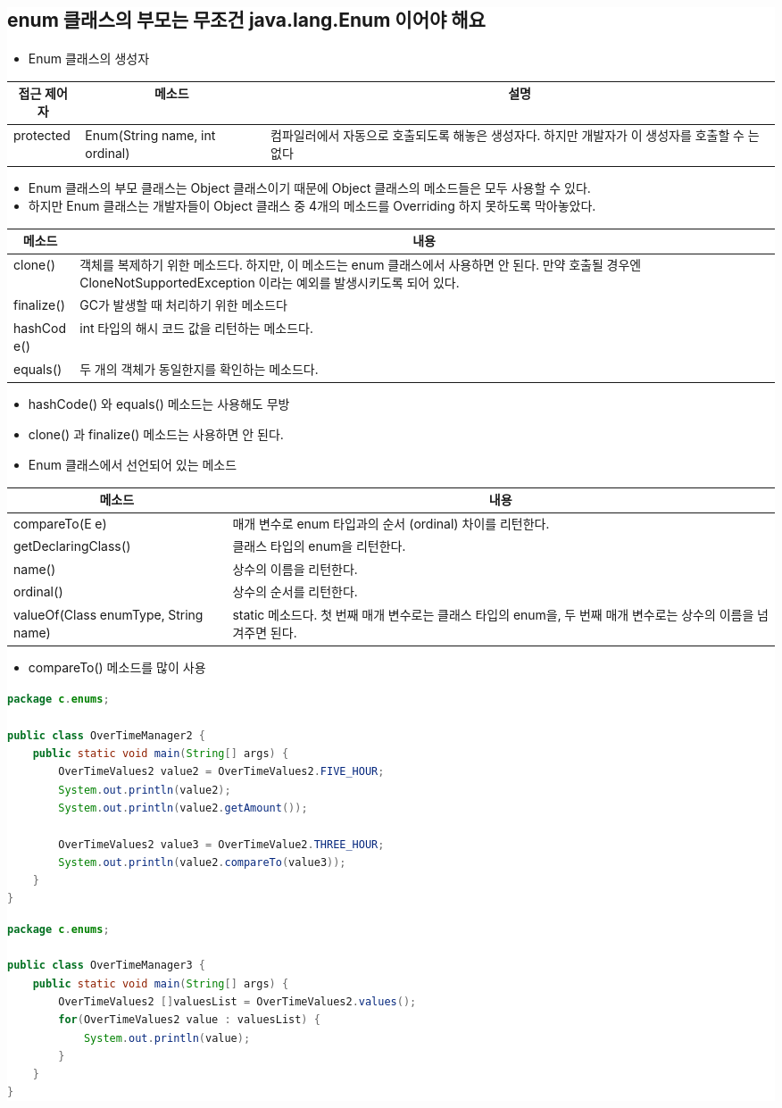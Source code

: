 ## enum 클래스의 부모는 무조건 java.lang.Enum 이어야 해요
- Enum 클래스의 생성자  

| 접근 제어자 | 메소드 | 설명 |
|----|----|---|
| protected | Enum(String name, int ordinal) | 컴파일러에서 자동으로 호출되도록 해놓은 생성자다. 하지만 개발자가 이 생성자를 호출할 수 는 없다 |

- Enum 클래스의 부모 클래스는 Object 클래스이기 때문에 Object 클래스의 메소드들은 모두 사용할 수 있다.
- 하지만 Enum 클래스는 개발자들이 Object 클래스 중 4개의 메소드를 Overriding 하지 못하도록 막아놓았다.  

| 메소드 | 내용 | 
|------|-----|
| clone() | 객체를 복제하기 위한 메소드다. 하지만, 이 메소드는 enum 클래스에서 사용하면 안 된다. 만약 호출될 경우엔 CloneNotSupportedException 이라는 예외를 발생시키도록 되어 있다. |
| finalize() | GC가 발생할 때 처리하기 위한 메소드다 |
| hashCode() | int 타입의 해시 코드 값을 리턴하는 메소드다. |
| equals() | 두 개의 객체가 동일한지를 확인하는 메소드다. |

- hashCode() 와 equals() 메소드는 사용해도 무방
- clone() 과 finalize() 메소드는 사용하면 안 된다.  

- Enum 클래스에서 선언되어 있는 메소드  

| 메소드 | 내용 |
|------|-----|
| compareTo(E e) | 매개 변수로 enum 타입과의 순서 (ordinal) 차이를 리턴한다. |
| getDeclaringClass() | 클래스 타입의 enum을 리턴한다. |
| name() | 상수의 이름을 리턴한다. |
| ordinal() | 상수의 순서를 리턴한다. |
| valueOf(Class<T> enumType, String name) | static 메소드다. 첫 번째 매개 변수로는 클래스 타입의 enum을, 두 번째 매개 변수로는 상수의 이름을 넘겨주면 된다. |

- compareTo() 메소드를 많이 사용

```java
package c.enums;

public class OverTimeManager2 {
    public static void main(String[] args) {
        OverTimeValues2 value2 = OverTimeValues2.FIVE_HOUR;
        System.out.println(value2);
        System.out.println(value2.getAmount());
        
        OverTimeValues2 value3 = OverTimeValue2.THREE_HOUR;
        System.out.println(value2.compareTo(value3));
    }
}
```
```java
package c.enums;

public class OverTimeManager3 {
    public static void main(String[] args) {
        OverTimeValues2 []valuesList = OverTimeValues2.values();
        for(OverTimeValues2 value : valuesList) {
            System.out.println(value);
        }
    }
}
```